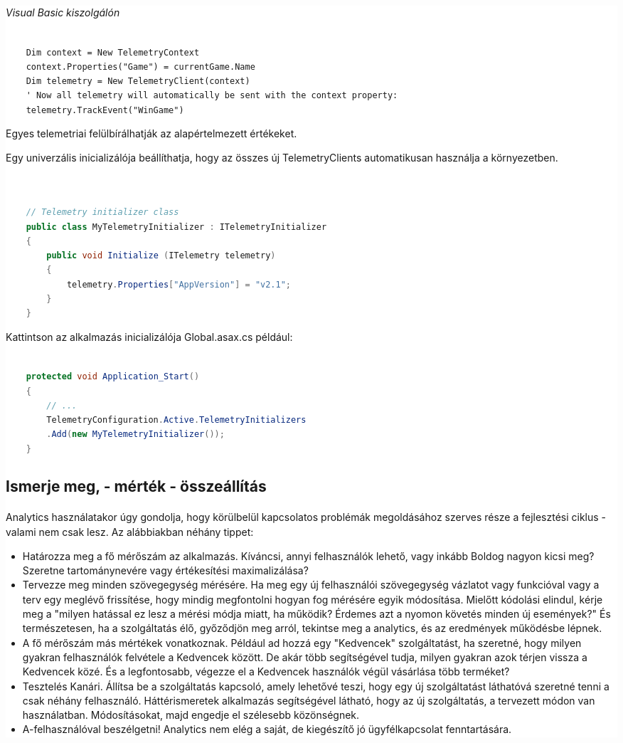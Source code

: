 *Visual Basic kiszolgálón*

```VB

    Dim context = New TelemetryContext
    context.Properties("Game") = currentGame.Name
    Dim telemetry = New TelemetryClient(context)
    ' Now all telemetry will automatically be sent with the context property:
    telemetry.TrackEvent("WinGame")
```

Egyes telemetriai felülbírálhatják az alapértelmezett értékeket.

Egy univerzális inicializálója beállíthatja, hogy az összes új TelemetryClients automatikusan használja a környezetben.

```C#


    // Telemetry initializer class
    public class MyTelemetryInitializer : ITelemetryInitializer
    {
        public void Initialize (ITelemetry telemetry)
        {
            telemetry.Properties["AppVersion"] = "v2.1";
        }
    }
```

Kattintson az alkalmazás inicializálója Global.asax.cs például:

```C#

    protected void Application_Start()
    {
        // ...
        TelemetryConfiguration.Active.TelemetryInitializers
        .Add(new MyTelemetryInitializer());
    }
```


## <a name="build---measure---learn"></a>Ismerje meg, - mérték - összeállítás

Analytics használatakor úgy gondolja, hogy körülbelül kapcsolatos problémák megoldásához szerves része a fejlesztési ciklus - valami nem csak lesz. Az alábbiakban néhány tippet:

* Határozza meg a fő mérőszám az alkalmazás. Kíváncsi, annyi felhasználók lehető, vagy inkább Boldog nagyon kicsi meg? Szeretne tartománynevére vagy értékesítési maximalizálása?
* Tervezze meg minden szövegegység mérésére. Ha meg egy új felhasználói szövegegység vázlatot vagy funkcióval vagy a terv egy meglévő frissítése, hogy mindig megfontolni hogyan fog mérésére egyik módosítása. Mielőtt kódolási elindul, kérje meg a "milyen hatással ez lesz a mérési módja miatt, ha működik? Érdemes azt a nyomon követés minden új események?"
És természetesen, ha a szolgáltatás élő, győződjön meg arról, tekintse meg a analytics, és az eredmények működésbe lépnek. 
* A fő mérőszám más mértékek vonatkoznak. Például ad hozzá egy "Kedvencek" szolgáltatást, ha szeretné, hogy milyen gyakran felhasználók felvétele a Kedvencek között. De akár több segítségével tudja, milyen gyakran azok térjen vissza a Kedvencek közé. És a legfontosabb, végezze el a Kedvencek használók végül vásárlása több terméket?
* Tesztelés Kanári. Állítsa be a szolgáltatás kapcsoló, amely lehetővé teszi, hogy egy új szolgáltatást láthatóvá szeretné tenni a csak néhány felhasználó. Háttérismeretek alkalmazás segítségével látható, hogy az új szolgáltatás, a tervezett módon van használatban. Módosításokat, majd engedje el szélesebb közönségnek.
* A-felhasználóval beszélgetni! Analytics nem elég a saját, de kiegészítő jó ügyfélkapcsolat fenntartására.


[api]: app-insights-api-custom-events-metrics.md
[availability]: app-insights-monitor-web-app-availability.md
[client]: app-insights-javascript.md
[diagnostic]: app-insights-diagnostic-search.md
[greenbrown]: app-insights-asp-net.md
[java]: app-insights-java-get-started.md
[metrics]: app-insights-metrics-explorer.md
[portal]: http://portal.azure.com/
[windows]: app-insights-windows-get-started.md